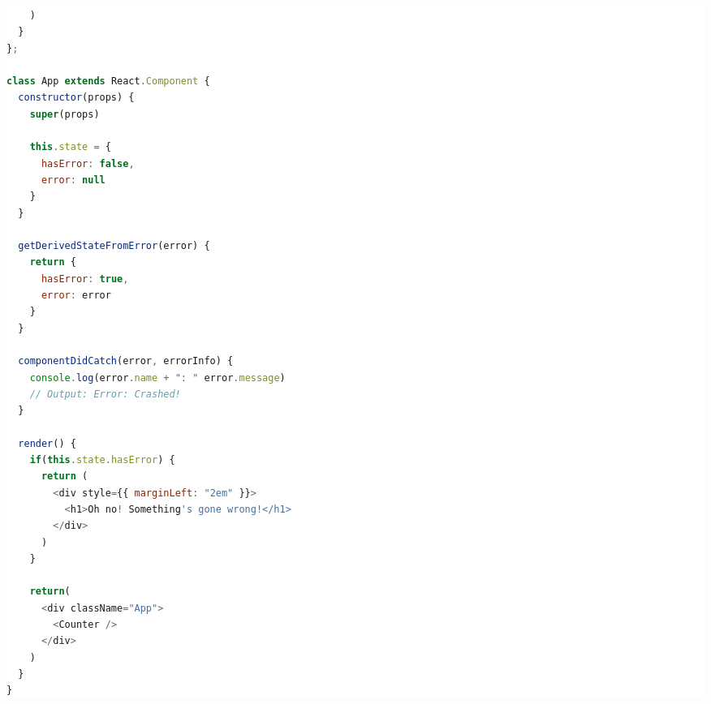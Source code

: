 ```javascript
    )
  }
};

class App extends React.Component {
  constructor(props) {
    super(props)

    this.state = {
      hasError: false,
      error: null
    }
  }

  getDerivedStateFromError(error) {
    return {
      hasError: true,
      error: error
    }
  }

  componentDidCatch(error, errorInfo) {
    console.log(error.name + ": " error.message)
    // Output: Error: Crashed!
  }

  render() {
    if(this.state.hasError) {
      return (
        <div style={{ marginLeft: "2em" }}>
          <h1>Oh no! Something's gone wrong!</h1>
        </div>
      )
    }

    return(
      <div className="App">
        <Counter />
      </div>
    )
  }
}
```

